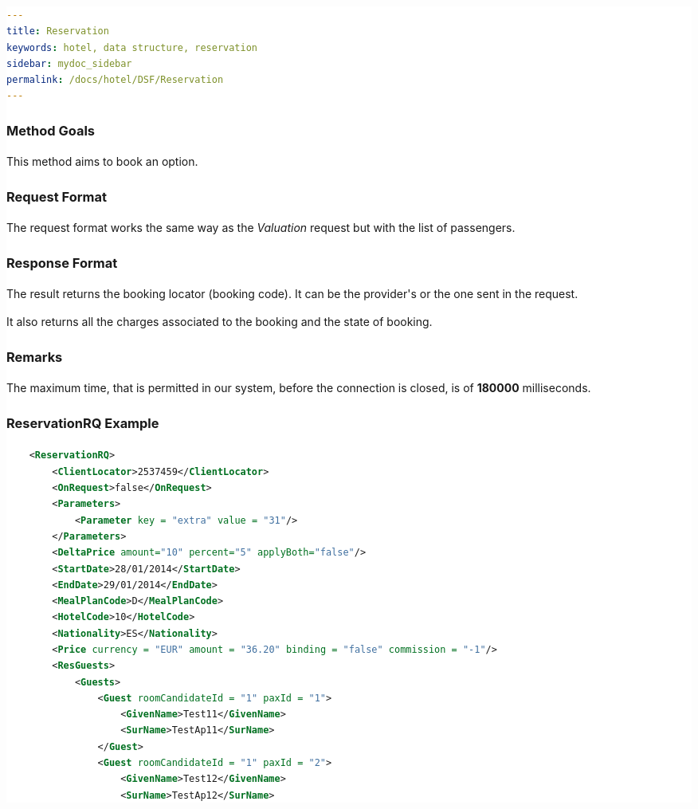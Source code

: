 ```yaml
---
title: Reservation
keywords: hotel, data structure, reservation
sidebar: mydoc_sidebar
permalink: /docs/hotel/DSF/Reservation
---
```




### Method Goals


This method aims to book an option.



### Request Format


The request format works the same way as the *Valuation* request but
with the list of passengers.



### Response Format


The result returns the booking locator (booking code). It can be the
provider's or the one sent in the request.



It also returns all the charges associated to the booking and the state
of booking.



### Remarks


The maximum time, that is permitted in our system, before the connection
is closed, is of **180000** milliseconds.



### ReservationRQ Example


~~~xml
    <ReservationRQ>
        <ClientLocator>2537459</ClientLocator>
        <OnRequest>false</OnRequest>
        <Parameters>
            <Parameter key = "extra" value = "31"/>
        </Parameters>
        <DeltaPrice amount="10" percent="5" applyBoth="false"/>
        <StartDate>28/01/2014</StartDate>
        <EndDate>29/01/2014</EndDate>
        <MealPlanCode>D</MealPlanCode>
        <HotelCode>10</HotelCode>
        <Nationality>ES</Nationality>
        <Price currency = "EUR" amount = "36.20" binding = "false" commission = "-1"/>
        <ResGuests> 
            <Guests>
                <Guest roomCandidateId = "1" paxId = "1">
                    <GivenName>Test11</GivenName>
                    <SurName>TestAp11</SurName>
                </Guest>
                <Guest roomCandidateId = "1" paxId = "2">
                    <GivenName>Test12</GivenName>
                    <SurName>TestAp12</SurName>
~~~